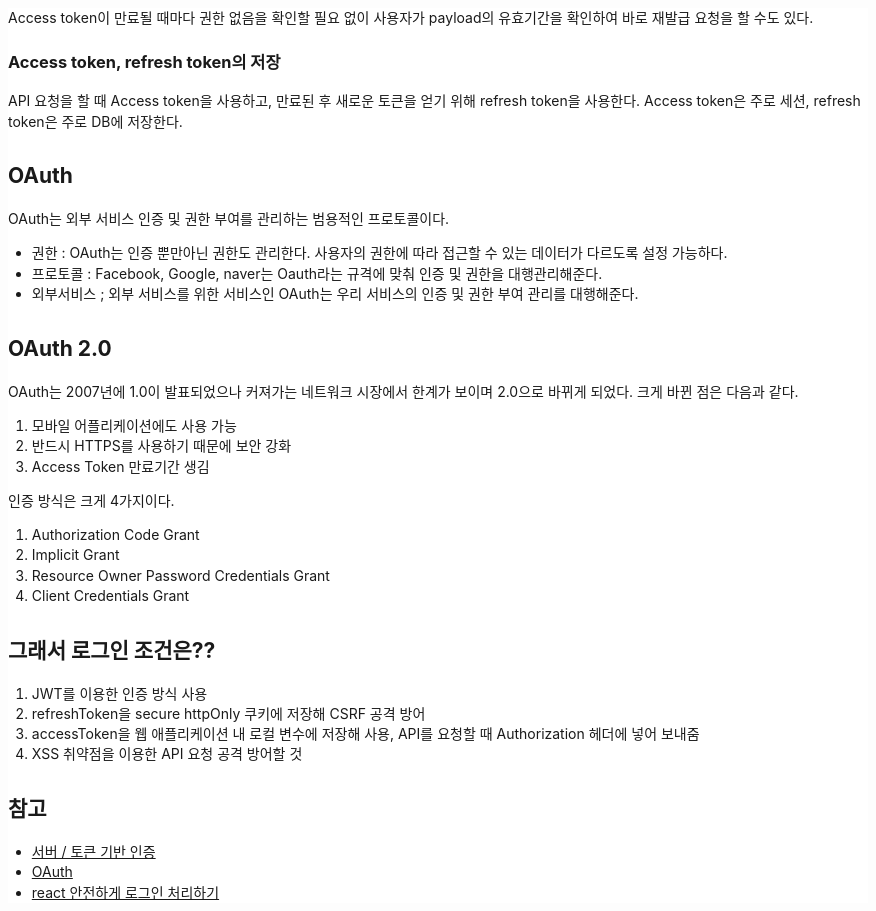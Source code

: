 Access token이 만료될 때마다 권한 없음을 확인할 필요 없이 사용자가 payload의 유효기간을 확인하여 바로 재발급 요청을 할 수도 있다.

### Access token, refresh token의 저장

API 요청을 할 때 Access token을 사용하고, 만료된 후 새로운 토큰을 얻기 위해 refresh token을 사용한다.
Access token은 주로 세션, refresh token은 주로 DB에 저장한다.

## OAuth
OAuth는 외부 서비스 인증 및 권한 부여를 관리하는 범용적인 프로토콜이다.
- 권한 : OAuth는 인증 뿐만아닌 권한도 관리한다. 사용자의 권한에 따라 접근할 수 있는 데이터가 다르도록 설정 가능하다.
- 프로토콜 : Facebook, Google, naver는 Oauth라는 규격에 맞춰 인증 및 권한을 대행관리해준다.
- 외부서비스 ; 외부 서비스를 위한 서비스인 OAuth는 우리 서비스의 인증 및 권한 부여 관리를 대행해준다.

## OAuth 2.0
OAuth는 2007년에 1.0이 발표되었으나 커져가는 네트워크 시장에서 한계가 보이며 2.0으로 바뀌게 되었다. 크게 바뀐 점은 다음과 같다.
1. 모바일 어플리케이션에도 사용 가능
2. 반드시 HTTPS를 사용하기 때문에 보안 강화
3. Access Token 만료기간 생김

인증 방식은 크게 4가지이다.
1. Authorization Code Grant
2. Implicit Grant
3. Resource Owner Password Credentials Grant
4. Client Credentials Grant

## 그래서 로그인 조건은??
1. JWT를 이용한 인증 방식 사용
2. refreshToken을 secure httpOnly 쿠키에 저장해 CSRF 공격 방어
3. accessToken을 웹 애플리케이션 내 로컬 변수에 저장해 사용, API를 요청할 때 Authorization 헤더에 넣어 보내줌
4. XSS 취약점을 이용한 API 요청 공격 방어할 것



## 참고

- [서버 / 토큰 기반 인증](https://dooopark.tistory.com/6)
- [OAuth](https://tansfil.tistory.com/60?category=255594)
- [react 안전하게 로그인 처리하기](https://velog.io/@yaytomato/%ED%94%84%EB%A1%A0%ED%8A%B8%EC%97%90%EC%84%9C-%EC%95%88%EC%A0%84%ED%95%98%EA%B2%8C-%EB%A1%9C%EA%B7%B8%EC%9D%B8-%EC%B2%98%EB%A6%AC%ED%95%98%EA%B8%B0)